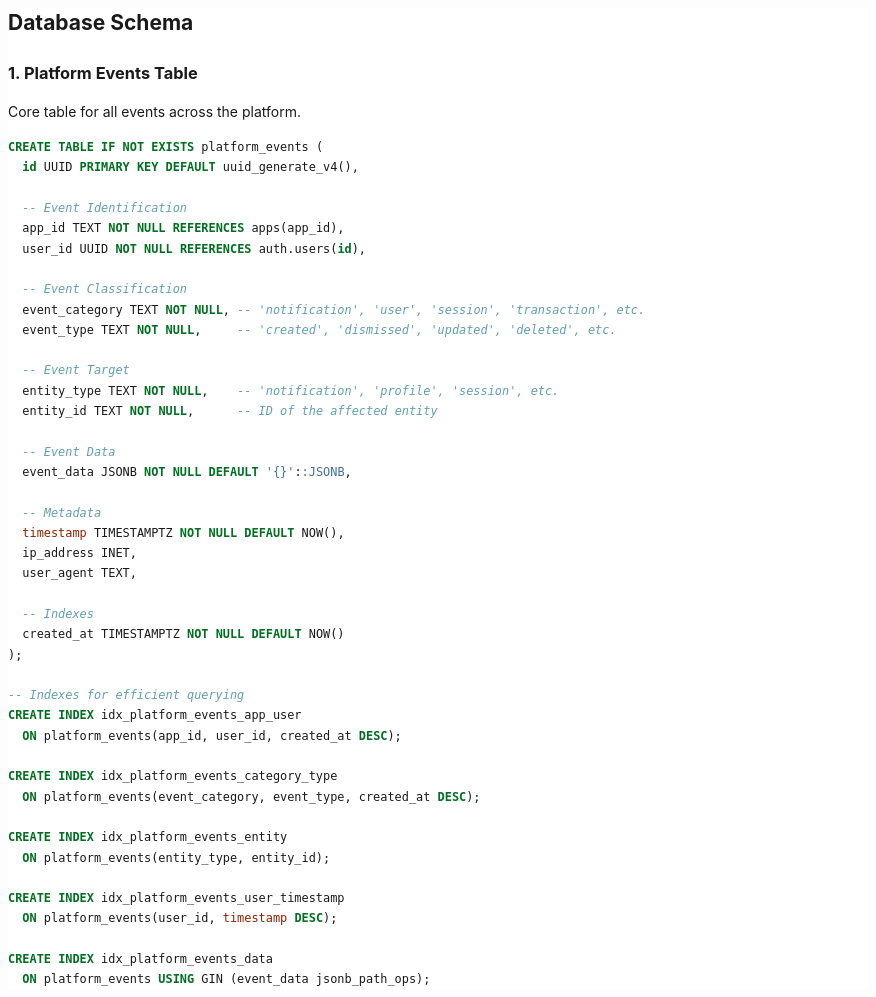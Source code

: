 ## Database Schema

### 1. Platform Events Table

Core table for all events across the platform.

```sql
CREATE TABLE IF NOT EXISTS platform_events (
  id UUID PRIMARY KEY DEFAULT uuid_generate_v4(),

  -- Event Identification
  app_id TEXT NOT NULL REFERENCES apps(app_id),
  user_id UUID NOT NULL REFERENCES auth.users(id),

  -- Event Classification
  event_category TEXT NOT NULL, -- 'notification', 'user', 'session', 'transaction', etc.
  event_type TEXT NOT NULL,     -- 'created', 'dismissed', 'updated', 'deleted', etc.

  -- Event Target
  entity_type TEXT NOT NULL,    -- 'notification', 'profile', 'session', etc.
  entity_id TEXT NOT NULL,      -- ID of the affected entity

  -- Event Data
  event_data JSONB NOT NULL DEFAULT '{}'::JSONB,

  -- Metadata
  timestamp TIMESTAMPTZ NOT NULL DEFAULT NOW(),
  ip_address INET,
  user_agent TEXT,

  -- Indexes
  created_at TIMESTAMPTZ NOT NULL DEFAULT NOW()
);

-- Indexes for efficient querying
CREATE INDEX idx_platform_events_app_user
  ON platform_events(app_id, user_id, created_at DESC);

CREATE INDEX idx_platform_events_category_type
  ON platform_events(event_category, event_type, created_at DESC);

CREATE INDEX idx_platform_events_entity
  ON platform_events(entity_type, entity_id);

CREATE INDEX idx_platform_events_user_timestamp
  ON platform_events(user_id, timestamp DESC);

CREATE INDEX idx_platform_events_data
  ON platform_events USING GIN (event_data jsonb_path_ops);
```
